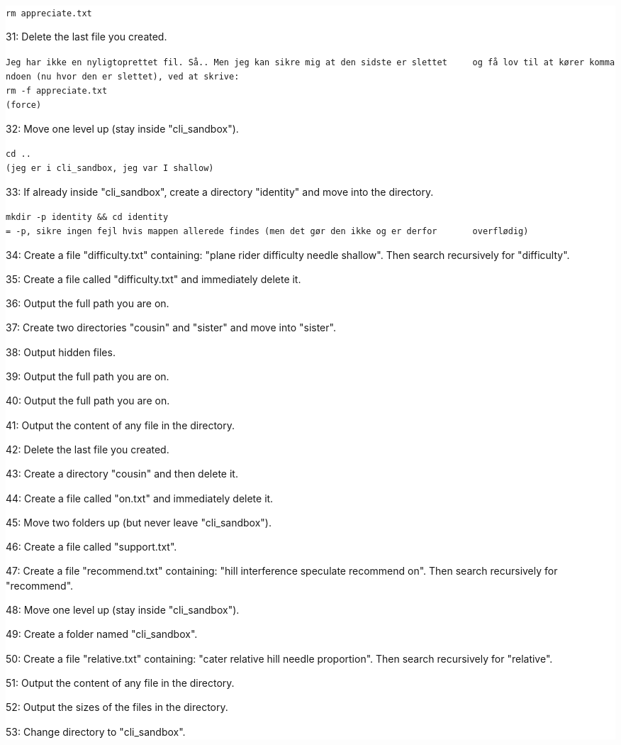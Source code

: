 	rm appreciate.txt

31: Delete the last file you created.

	Jeg har ikke en nyligtoprettet fil. Så.. Men jeg kan sikre mig at den sidste er slettet 	og få lov til at kører kommandoen (nu hvor den er slettet), ved at skrive:
	rm -f appreciate.txt
	(force)

32: Move one level up (stay inside "cli_sandbox").

	cd ..
	(jeg er i cli_sandbox, jeg var I shallow)

33: If already inside "cli_sandbox", create a directory "identity" and move into the directory.

	mkdir -p identity && cd identity
	= -p, sikre ingen fejl hvis mappen allerede findes (men det gør den ikke og er derfor 		overflødig)

34: Create a file "difficulty.txt" containing: "plane rider difficulty needle shallow". Then search recursively for "difficulty".

	

35: Create a file called "difficulty.txt" and immediately delete it.

36: Output the full path you are on.

37: Create two directories "cousin" and "sister" and move into "sister".

38: Output hidden files.

39: Output the full path you are on.

40: Output the full path you are on.

41: Output the content of any file in the directory.

42: Delete the last file you created.

43: Create a directory "cousin" and then delete it.

44: Create a file called "on.txt" and immediately delete it.

45: Move two folders up (but never leave "cli_sandbox").

46: Create a file called "support.txt".

47: Create a file "recommend.txt" containing: "hill interference speculate recommend on". Then search recursively for "recommend".

48: Move one level up (stay inside "cli_sandbox").

49: Create a folder named "cli_sandbox".

50: Create a file "relative.txt" containing: "cater relative hill needle proportion". Then search recursively for "relative".

51: Output the content of any file in the directory.

52: Output the sizes of the files in the directory.

53: Change directory to "cli_sandbox".
